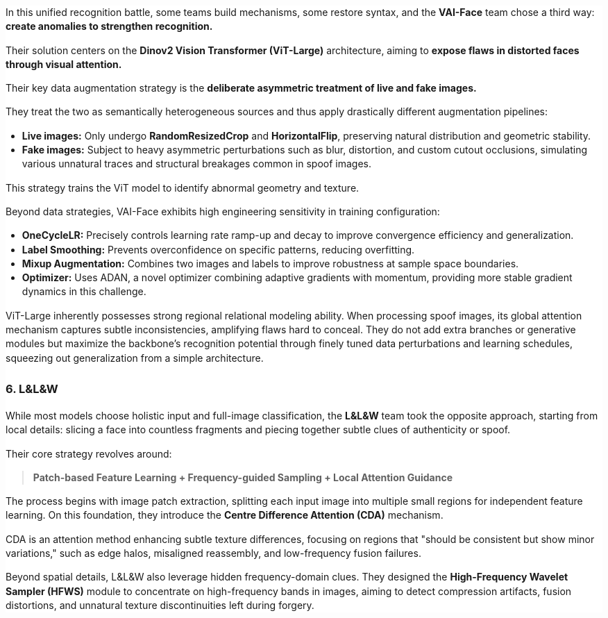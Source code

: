 In this unified recognition battle, some teams build mechanisms, some restore syntax, and the **VAI-Face** team chose a third way: **create anomalies to strengthen recognition.**

Their solution centers on the **Dinov2 Vision Transformer (ViT-Large)** architecture, aiming to **expose flaws in distorted faces through visual attention.**

Their key data augmentation strategy is the **deliberate asymmetric treatment of live and fake images.**

They treat the two as semantically heterogeneous sources and thus apply drastically different augmentation pipelines:

- **Live images:** Only undergo **RandomResizedCrop** and **HorizontalFlip**, preserving natural distribution and geometric stability.
- **Fake images:** Subject to heavy asymmetric perturbations such as blur, distortion, and custom cutout occlusions, simulating various unnatural traces and structural breakages common in spoof images.

This strategy trains the ViT model to identify abnormal geometry and texture.

Beyond data strategies, VAI-Face exhibits high engineering sensitivity in training configuration:

- **OneCycleLR:** Precisely controls learning rate ramp-up and decay to improve convergence efficiency and generalization.
- **Label Smoothing:** Prevents overconfidence on specific patterns, reducing overfitting.
- **Mixup Augmentation:** Combines two images and labels to improve robustness at sample space boundaries.
- **Optimizer:** Uses ADAN, a novel optimizer combining adaptive gradients with momentum, providing more stable gradient dynamics in this challenge.

ViT-Large inherently possesses strong regional relational modeling ability. When processing spoof images, its global attention mechanism captures subtle inconsistencies, amplifying flaws hard to conceal. They do not add extra branches or generative modules but maximize the backbone’s recognition potential through finely tuned data perturbations and learning schedules, squeezing out generalization from a simple architecture.

### 6. L&L&W

While most models choose holistic input and full-image classification, the **L&L&W** team took the opposite approach, starting from local details: slicing a face into countless fragments and piecing together subtle clues of authenticity or spoof.

Their core strategy revolves around:

> **Patch-based Feature Learning + Frequency-guided Sampling + Local Attention Guidance**

The process begins with image patch extraction, splitting each input image into multiple small regions for independent feature learning. On this foundation, they introduce the **Centre Difference Attention (CDA)** mechanism.

CDA is an attention method enhancing subtle texture differences, focusing on regions that "should be consistent but show minor variations," such as edge halos, misaligned reassembly, and low-frequency fusion failures.

Beyond spatial details, L&L&W also leverage hidden frequency-domain clues. They designed the **High-Frequency Wavelet Sampler (HFWS)** module to concentrate on high-frequency bands in images, aiming to detect compression artifacts, fusion distortions, and unnatural texture discontinuities left during forgery.
